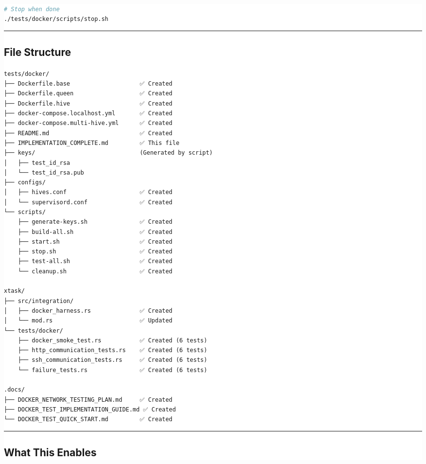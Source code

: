 ```bash
# Stop when done
./tests/docker/scripts/stop.sh
```

---

## File Structure

```
tests/docker/
├── Dockerfile.base                    ✅ Created
├── Dockerfile.queen                   ✅ Created
├── Dockerfile.hive                    ✅ Created
├── docker-compose.localhost.yml       ✅ Created
├── docker-compose.multi-hive.yml      ✅ Created
├── README.md                          ✅ Created
├── IMPLEMENTATION_COMPLETE.md         ✅ This file
├── keys/                              (Generated by script)
│   ├── test_id_rsa
│   └── test_id_rsa.pub
├── configs/
│   ├── hives.conf                     ✅ Created
│   └── supervisord.conf               ✅ Created
└── scripts/
    ├── generate-keys.sh               ✅ Created
    ├── build-all.sh                   ✅ Created
    ├── start.sh                       ✅ Created
    ├── stop.sh                        ✅ Created
    ├── test-all.sh                    ✅ Created
    └── cleanup.sh                     ✅ Created

xtask/
├── src/integration/
│   ├── docker_harness.rs              ✅ Created
│   └── mod.rs                         ✅ Updated
└── tests/docker/
    ├── docker_smoke_test.rs           ✅ Created (6 tests)
    ├── http_communication_tests.rs    ✅ Created (6 tests)
    ├── ssh_communication_tests.rs     ✅ Created (6 tests)
    └── failure_tests.rs               ✅ Created (6 tests)

.docs/
├── DOCKER_NETWORK_TESTING_PLAN.md     ✅ Created
├── DOCKER_TEST_IMPLEMENTATION_GUIDE.md ✅ Created
└── DOCKER_TEST_QUICK_START.md         ✅ Created
```

---

## What This Enables
